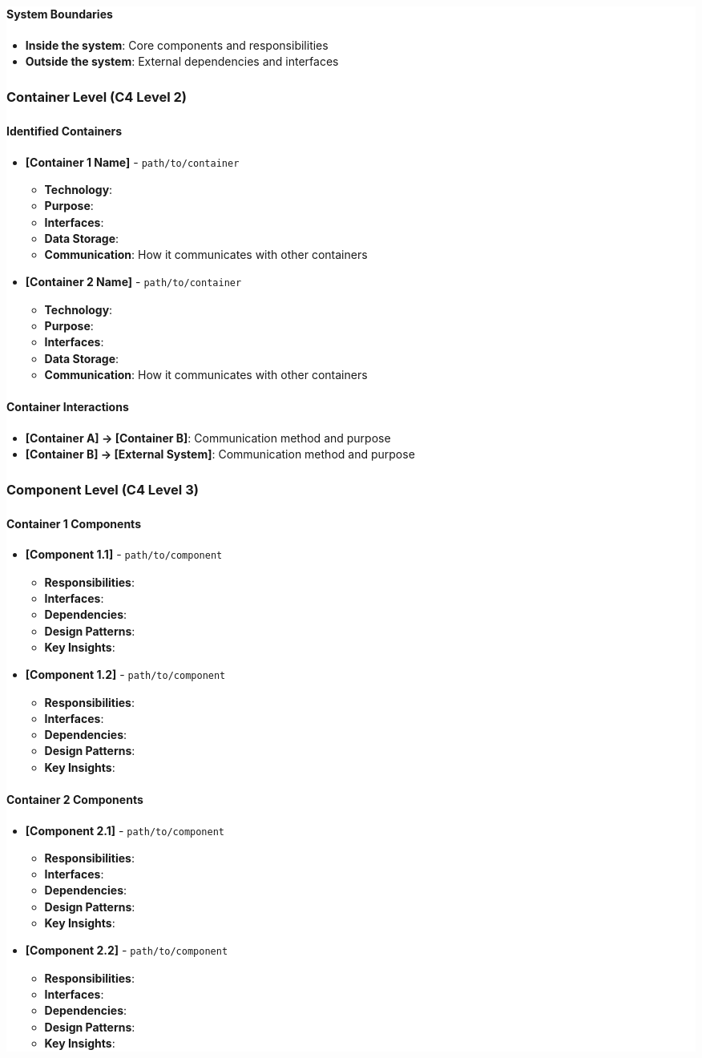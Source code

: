 #### System Boundaries
- **Inside the system**: Core components and responsibilities
- **Outside the system**: External dependencies and interfaces

### Container Level (C4 Level 2)


#### Identified Containers
- **[Container 1 Name]** - `path/to/container`
  - **Technology**: 
  - **Purpose**: 
  - **Interfaces**: 
  - **Data Storage**: 
  - **Communication**: How it communicates with other containers

- **[Container 2 Name]** - `path/to/container`
  - **Technology**: 
  - **Purpose**: 
  - **Interfaces**: 
  - **Data Storage**: 
  - **Communication**: How it communicates with other containers

#### Container Interactions
- **[Container A] → [Container B]**: Communication method and purpose
- **[Container B] → [External System]**: Communication method and purpose

### Component Level (C4 Level 3)


#### Container 1 Components
- **[Component 1.1]** - `path/to/component`
  - **Responsibilities**: 
  - **Interfaces**: 
  - **Dependencies**: 
  - **Design Patterns**: 
  - **Key Insights**: 

- **[Component 1.2]** - `path/to/component`
  - **Responsibilities**: 
  - **Interfaces**: 
  - **Dependencies**: 
  - **Design Patterns**: 
  - **Key Insights**: 

#### Container 2 Components
- **[Component 2.1]** - `path/to/component`
  - **Responsibilities**: 
  - **Interfaces**: 
  - **Dependencies**: 
  - **Design Patterns**: 
  - **Key Insights**: 

- **[Component 2.2]** - `path/to/component`
  - **Responsibilities**: 
  - **Interfaces**: 
  - **Dependencies**: 
  - **Design Patterns**: 
  - **Key Insights**: 
